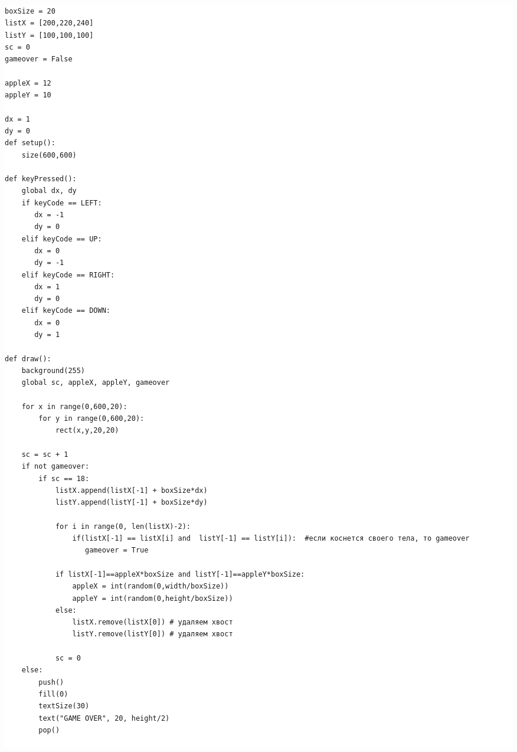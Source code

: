``` 
boxSize = 20
listX = [200,220,240]
listY = [100,100,100] 
sc = 0
gameover = False

appleX = 12
appleY = 10

dx = 1
dy = 0
def setup():
    size(600,600)
    
def keyPressed():
    global dx, dy
    if keyCode == LEFT: 
       dx = -1
       dy = 0 
    elif keyCode == UP: 
       dx = 0
       dy = -1     
    elif keyCode == RIGHT: 
       dx = 1
       dy = 0    
    elif keyCode == DOWN: 
       dx = 0
       dy = 1   
    
def draw(): 
    background(255)
    global sc, appleX, appleY, gameover 
    
    for x in range(0,600,20):
        for y in range(0,600,20):
            rect(x,y,20,20)
            
    sc = sc + 1 
    if not gameover: 
        if sc == 18: 
            listX.append(listX[-1] + boxSize*dx)
            listY.append(listY[-1] + boxSize*dy)
            
            for i in range(0, len(listX)-2): 
                if(listX[-1] == listX[i] and  listY[-1] == listY[i]):  #если коснется своего тела, то gameover
                   gameover = True  
            
            if listX[-1]==appleX*boxSize and listY[-1]==appleY*boxSize:
                appleX = int(random(0,width/boxSize))
                appleY = int(random(0,height/boxSize))
            else:
                listX.remove(listX[0]) # удаляем хвост
                listY.remove(listY[0]) # удаляем хвост        
            
            sc = 0
    else:
        push()
        fill(0)
        textSize(30)
        text("GAME OVER", 20, height/2)
        pop()              
            
```